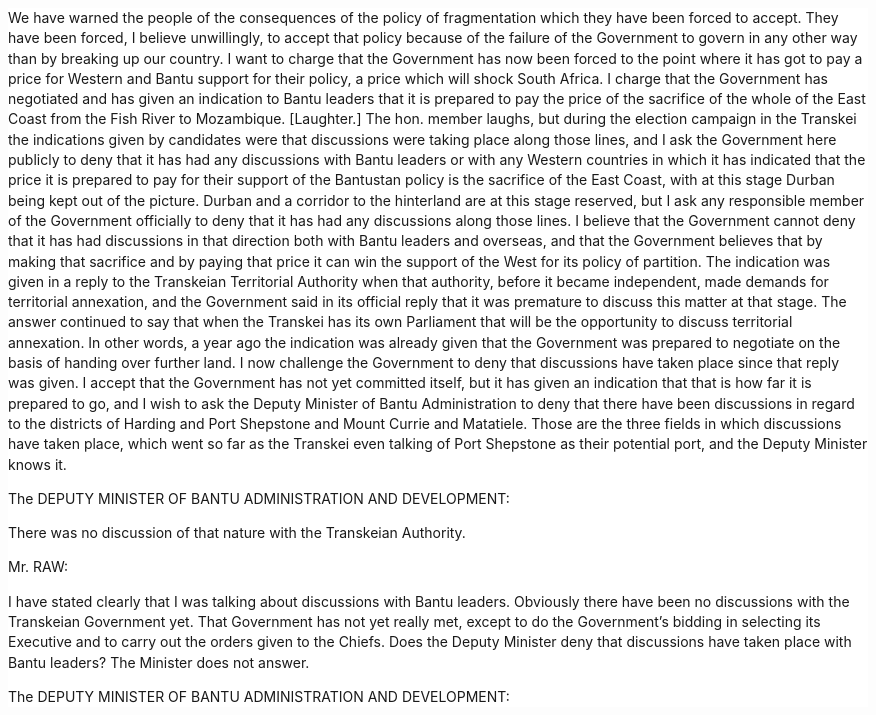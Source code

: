 <p>We have warned the people of the consequences of the policy of fragmentation which they have been forced to accept. They have been forced, I believe unwillingly, to accept that policy because of the failure of the Government to govern in any other way than by breaking up our country. I want to charge that the Government has now been forced to the point where it has got to pay a price for Western and Bantu support for their policy, a price which will shock South Africa. I charge that the Government has negotiated and has given an indication to Bantu leaders that it is prepared to pay the price of the sacrifice of the whole of the East Coast from the Fish River to Mozambique. [Laughter.] The hon. member laughs, but during the election campaign in the Transkei the indications given by candidates were that discussions were taking place along those lines, and I ask the Government here publicly to deny that it has had any discussions with Bantu leaders or with any Western countries in which it has indicated that the price it is prepared to pay for their support of the Bantustan policy is the sacrifice of the East Coast, with at this <span class="col_127-128" refersTo="page_0078"/>stage Durban being kept out of the picture. Durban and a corridor to the hinterland are at this stage reserved, but I ask any responsible member of the Government officially to deny that it has had any discussions along those lines. I believe that the Government cannot deny that it has had discussions in that direction both with Bantu leaders and overseas, and that the Government believes that by making that sacrifice and by paying that price it can win the support of the West for its policy of partition. The indication was given in a reply to the Transkeian Territorial Authority when that authority, before it became independent, made demands for territorial annexation, and the Government said in its official reply that it was premature to discuss this matter at that stage. The answer continued to say that when the Transkei has its own Parliament that will be the opportunity to discuss territorial annexation. In other words, a year ago the indication was already given that the Government was prepared to negotiate on the basis of handing over further land. I now challenge the Government to deny that discussions have taken place since that reply was given. I accept that the Government has not yet committed itself, but it has given an indication that that is how far it is prepared to go, and I wish to ask the Deputy Minister of Bantu Administration to deny that there have been discussions in regard to the districts of Harding and Port Shepstone and Mount Currie and Matatiele. Those are the three fields in which discussions have taken place, which went so far as the Transkei even talking of Port Shepstone as their potential port, and the Deputy Minister knows it.</p>

</speech>

<speech by="#deputy_minister_of_bantu_administration_and_development">

<from>The <person refersTo="hansard_za">DEPUTY MINISTER OF BANTU ADMINISTRATION AND DEVELOPMENT</person>:</from>

<p>There was no discussion of that nature with the Transkeian Authority.</p>

</speech>

<speech by="#raw">

<from>Mr. <person refersTo="hansard_za">RAW</person>:</from>

<p>I have stated clearly that I was talking about discussions with Bantu leaders. Obviously there have been no discussions with the Transkeian Government yet. That Government has not yet really met, except to do the Government&#x2019;s bidding in selecting its Executive and to carry out the orders given to the Chiefs. Does the Deputy Minister deny that discussions have taken place with Bantu leaders? The Minister does not answer.</p>

</speech>

<speech by="#deputy_minister_of_bantu_administration_and_development">

<from>The <person refersTo="hansard_za">DEPUTY MINISTER OF BANTU ADMINISTRATION AND DEVELOPMENT</person>:</from>
